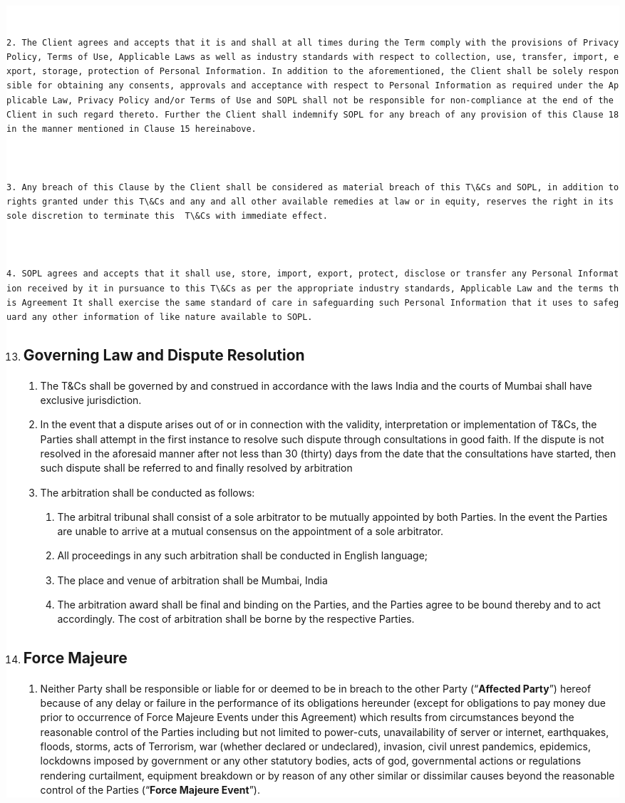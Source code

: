      

    2. The Client agrees and accepts that it is and shall at all times during the Term comply with the provisions of Privacy Policy, Terms of Use, Applicable Laws as well as industry standards with respect to collection, use, transfer, import, export, storage, protection of Personal Information. In addition to the aforementioned, the Client shall be solely responsible for obtaining any consents, approvals and acceptance with respect to Personal Information as required under the Applicable Law, Privacy Policy and/or Terms of Use and SOPL shall not be responsible for non-compliance at the end of the Client in such regard thereto. Further the Client shall indemnify SOPL for any breach of any provision of this Clause 18 in the manner mentioned in Clause 15 hereinabove.

     

    3. Any breach of this Clause by the Client shall be considered as material breach of this T\&Cs and SOPL, in addition to rights granted under this T\&Cs and any and all other available remedies at law or in equity, reserves the right in its sole discretion to terminate this  T\&Cs with immediate effect.

     

    4. SOPL agrees and accepts that it shall use, store, import, export, protect, disclose or transfer any Personal Information received by it in pursuance to this T\&Cs as per the appropriate industry standards, Applicable Law and the terms this Agreement It shall exercise the same standard of care in safeguarding such Personal Information that it uses to safeguard any other information of like nature available to SOPL.

13. ## **Governing Law and Dispute Resolution**

    1. The  T\&Cs shall be governed by and construed in accordance with the laws India and the courts of Mumbai shall have exclusive jurisdiction.

    2. In the event that a dispute arises out of or in connection with the validity, interpretation or implementation of T\&Cs, the Parties shall attempt in the first instance to resolve such dispute through consultations in good faith. If the dispute is not resolved in the aforesaid manner after not less than 30 (thirty) days from the date that the consultations have started, then such dispute shall be referred to and finally resolved by arbitration

    

    3. The arbitration shall be conducted as follows:

       1) The arbitral tribunal shall consist of a sole arbitrator to be mutually appointed by both Parties. In the event the Parties are unable to arrive at a mutual consensus on the appointment of a sole arbitrator.

    

       2) All proceedings in any such arbitration shall be conducted in English language;

    

       3) The place and venue of arbitration shall be Mumbai, India

    

       4) The arbitration award shall be final and binding on the Parties, and the Parties agree to be bound thereby and to act accordingly. The cost of arbitration shall be borne by the respective Parties.

14. ## **Force Majeure**

    1. Neither Party shall be responsible or liable for or deemed to be in breach to the other Party (“**Affected Party**”) hereof because of any delay or failure in the performance of its obligations hereunder (except for obligations to pay money due prior to occurrence of Force Majeure Events under this Agreement) which results from circumstances beyond the reasonable control of the Parties including but not limited to power-cuts, unavailability of server or internet, earthquakes, floods, storms, acts of Terrorism, war (whether declared or undeclared), invasion, civil unrest pandemics, epidemics, lockdowns imposed by government or any other statutory bodies, acts of god, governmental actions or regulations rendering curtailment, equipment breakdown or by reason of any other similar or dissimilar causes beyond the reasonable control of the Parties (“**Force Majeure Event**”).
